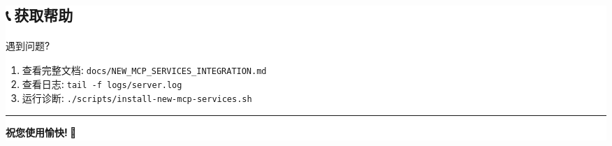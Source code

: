 
## 📞 获取帮助

遇到问题?

1. 查看完整文档: `docs/NEW_MCP_SERVICES_INTEGRATION.md`
2. 查看日志: `tail -f logs/server.log`
3. 运行诊断: `./scripts/install-new-mcp-services.sh`

---

**祝您使用愉快! 🎉**

